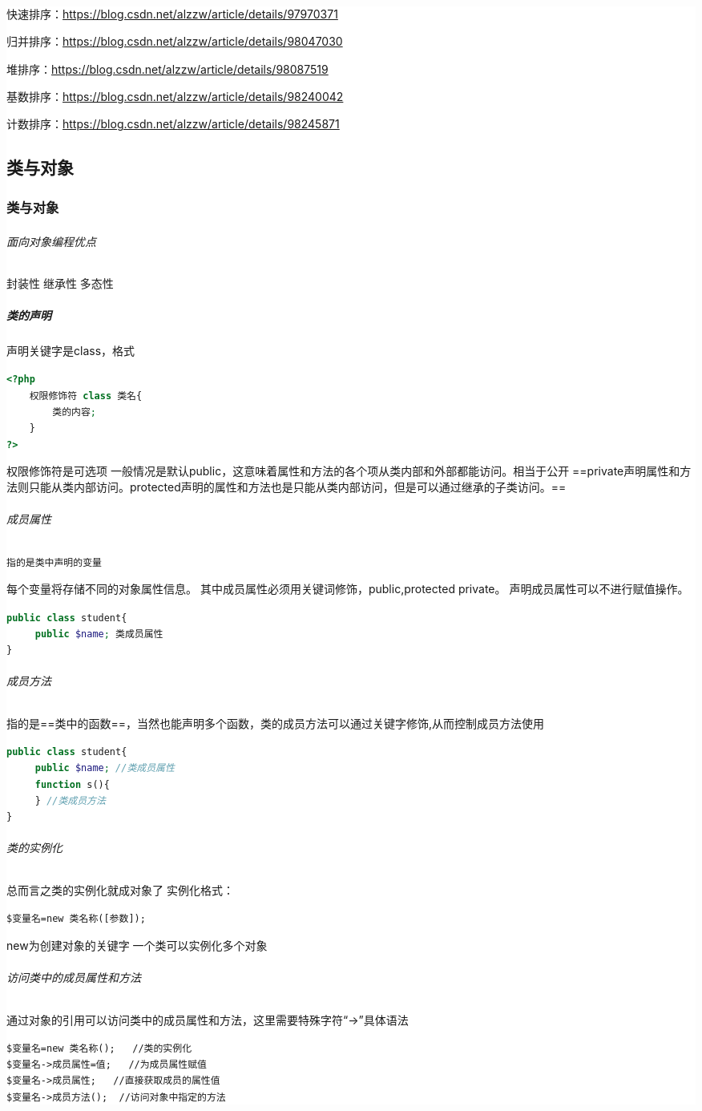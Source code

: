 快速排序：https://blog.csdn.net/alzzw/article/details/97970371

归并排序：https://blog.csdn.net/alzzw/article/details/98047030

堆排序：https://blog.csdn.net/alzzw/article/details/98087519

基数排序：https://blog.csdn.net/alzzw/article/details/98240042

计数排序：https://blog.csdn.net/alzzw/article/details/98245871


## 类与对象
### 类与对象
###### 面向对象编程优点
封装性
继承性
多态性
##### 类的声明
声明关键字是class，格式
```PHP
<?php
	权限修饰符 class 类名{
		类的内容;
	}
?>

```
权限修饰符是可选项
一般情况是默认public，这意味着属性和方法的各个项从类内部和外部都能访问。相当于公开
==private声明属性和方法则只能从类内部访问。protected声明的属性和方法也是只能从类内部访问，但是可以通过继承的子类访问。==
###### 成员属性
	指的是类中声明的变量
每个变量将存储不同的对象属性信息。
其中成员属性必须用关键词修饰，public,protected private。
声明成员属性可以不进行赋值操作。
```php
public class student{
	 public $name; 类成员属性
}
```
###### 成员方法 
指的是==类中的函数==，当然也能声明多个函数，类的成员方法可以通过关键字修饰,从而控制成员方法使用
```php
public class student{
	 public $name; //类成员属性
	 function s(){
	 } //类成员方法
}
```
###### 类的实例化
总而言之类的实例化就成对象了
实例化格式：
```
$变量名=new 类名称([参数]);
```
new为创建对象的关键字
一个类可以实例化多个对象
###### 访问类中的成员属性和方法
通过对象的引用可以访问类中的成员属性和方法，这里需要特殊字符“->”具体语法
```
$变量名=new 类名称();   //类的实例化
$变量名->成员属性=值;   //为成员属性赋值 
$变量名->成员属性;   //直接获取成员的属性值
$变量名->成员方法();  //访问对象中指定的方法
```